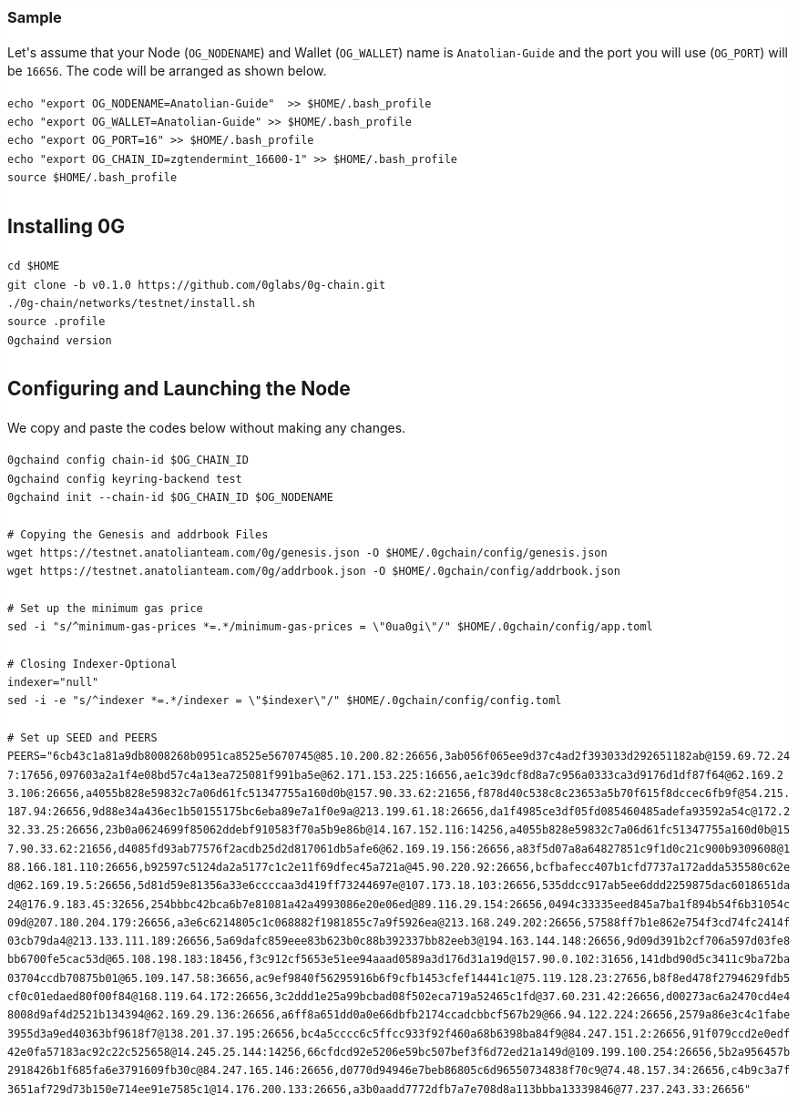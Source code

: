 ### Sample
Let's assume that your Node (`OG_NODENAME`) and Wallet (`OG_WALLET`) name is `Anatolian-Guide` and the port you will use (`OG_PORT`) will be `16656`. The code will be arranged as shown below.
```shell
echo "export OG_NODENAME=Anatolian-Guide"  >> $HOME/.bash_profile
echo "export OG_WALLET=Anatolian-Guide" >> $HOME/.bash_profile
echo "export OG_PORT=16" >> $HOME/.bash_profile
echo "export OG_CHAIN_ID=zgtendermint_16600-1" >> $HOME/.bash_profile
source $HOME/.bash_profile
```

## Installing 0G
```
cd $HOME
git clone -b v0.1.0 https://github.com/0glabs/0g-chain.git
./0g-chain/networks/testnet/install.sh
source .profile
0gchaind version
```

## Configuring and Launching the Node
We copy and paste the codes below without making any changes.
```
0gchaind config chain-id $OG_CHAIN_ID
0gchaind config keyring-backend test
0gchaind init --chain-id $OG_CHAIN_ID $OG_NODENAME

# Copying the Genesis and addrbook Files
wget https://testnet.anatolianteam.com/0g/genesis.json -O $HOME/.0gchain/config/genesis.json
wget https://testnet.anatolianteam.com/0g/addrbook.json -O $HOME/.0gchain/config/addrbook.json

# Set up the minimum gas price
sed -i "s/^minimum-gas-prices *=.*/minimum-gas-prices = \"0ua0gi\"/" $HOME/.0gchain/config/app.toml

# Closing Indexer-Optional
indexer="null"
sed -i -e "s/^indexer *=.*/indexer = \"$indexer\"/" $HOME/.0gchain/config/config.toml

# Set up SEED and PEERS
PEERS="6cb43c1a81a9db8008268b0951ca8525e5670745@85.10.200.82:26656,3ab056f065ee9d37c4ad2f393033d292651182ab@159.69.72.247:17656,097603a2a1f4e08bd57c4a13ea725081f991ba5e@62.171.153.225:16656,ae1c39dcf8d8a7c956a0333ca3d9176d1df87f64@62.169.23.106:26656,a4055b828e59832c7a06d61fc51347755a160d0b@157.90.33.62:21656,f878d40c538c8c23653a5b70f615f8dccec6fb9f@54.215.187.94:26656,9d88e34a436ec1b50155175bc6eba89e7a1f0e9a@213.199.61.18:26656,da1f4985ce3df05fd085460485adefa93592a54c@172.232.33.25:26656,23b0a0624699f85062ddebf910583f70a5b9e86b@14.167.152.116:14256,a4055b828e59832c7a06d61fc51347755a160d0b@157.90.33.62:21656,d4085fd93ab77576f2acdb25d2d817061db5afe6@62.169.19.156:26656,a83f5d07a8a64827851c9f1d0c21c900b9309608@188.166.181.110:26656,b92597c5124da2a5177c1c2e11f69dfec45a721a@45.90.220.92:26656,bcfbafecc407b1cfd7737a172adda535580c62ed@62.169.19.5:26656,5d81d59e81356a33e6ccccaa3d419ff73244697e@107.173.18.103:26656,535ddcc917ab5ee6ddd2259875dac6018651da24@176.9.183.45:32656,254bbbc42bca6b7e81081a42a4993086e20e06ed@89.116.29.154:26656,0494c33335eed845a7ba1f894b54f6b31054c09d@207.180.204.179:26656,a3e6c6214805c1c068882f1981855c7a9f5926ea@213.168.249.202:26656,57588ff7b1e862e754f3cd74fc2414f03cb79da4@213.133.111.189:26656,5a69dafc859eee83b623b0c88b392337bb82eeb3@194.163.144.148:26656,9d09d391b2cf706a597d03fe8bb6700fe5cac53d@65.108.198.183:18456,f3c912cf5653e51ee94aaad0589a3d176d31a19d@157.90.0.102:31656,141dbd90d5c3411c9ba72ba03704ccdb70875b01@65.109.147.58:36656,ac9ef9840f56295916b6f9cfb1453cfef14441c1@75.119.128.23:27656,b8f8ed478f2794629fdb5cf0c01edaed80f00f84@168.119.64.172:26656,3c2ddd1e25a99bcbad08f502eca719a52465c1fd@37.60.231.42:26656,d00273ac6a2470cd4e48008d9af4d2521b134394@62.169.29.136:26656,a6ff8a651dd0a0e66dbfb2174ccadcbbcf567b29@66.94.122.224:26656,2579a86e3c4c1fabe3955d3a9ed40363bf9618f7@138.201.37.195:26656,bc4a5cccc6c5ffcc933f92f460a68b6398ba84f9@84.247.151.2:26656,91f079ccd2e0edf42e0fa57183ac92c22c525658@14.245.25.144:14256,66cfdcd92e5206e59bc507bef3f6d72ed21a149d@109.199.100.254:26656,5b2a956457b2918426b1f685fa6e3791609fb30c@84.247.165.146:26656,d0770d94946e7beb86805c6d96550734838f70c9@74.48.157.34:26656,c4b9c3a7f3651af729d73b150e714ee91e7585c1@14.176.200.133:26656,a3b0aadd7772dfb7a7e708d8a113bbba13339846@77.237.243.33:26656"
```